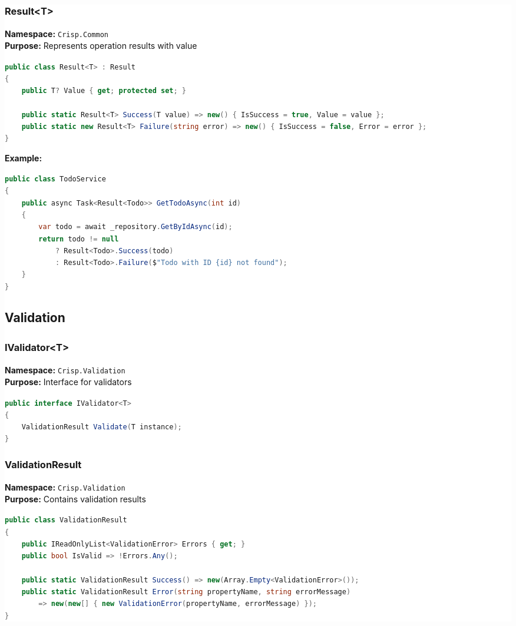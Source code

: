 ### Result\<T\>
**Namespace:** `Crisp.Common`  
**Purpose:** Represents operation results with value

```csharp
public class Result<T> : Result
{
    public T? Value { get; protected set; }
    
    public static Result<T> Success(T value) => new() { IsSuccess = true, Value = value };
    public static new Result<T> Failure(string error) => new() { IsSuccess = false, Error = error };
}
```

**Example:**
```csharp
public class TodoService
{
    public async Task<Result<Todo>> GetTodoAsync(int id)
    {
        var todo = await _repository.GetByIdAsync(id);
        return todo != null 
            ? Result<Todo>.Success(todo)
            : Result<Todo>.Failure($"Todo with ID {id} not found");
    }
}
```

## Validation

### IValidator\<T\>
**Namespace:** `Crisp.Validation`  
**Purpose:** Interface for validators

```csharp
public interface IValidator<T>
{
    ValidationResult Validate(T instance);
}
```

### ValidationResult
**Namespace:** `Crisp.Validation`  
**Purpose:** Contains validation results

```csharp
public class ValidationResult
{
    public IReadOnlyList<ValidationError> Errors { get; }
    public bool IsValid => !Errors.Any();
    
    public static ValidationResult Success() => new(Array.Empty<ValidationError>());
    public static ValidationResult Error(string propertyName, string errorMessage) 
        => new(new[] { new ValidationError(propertyName, errorMessage) });
}
```

